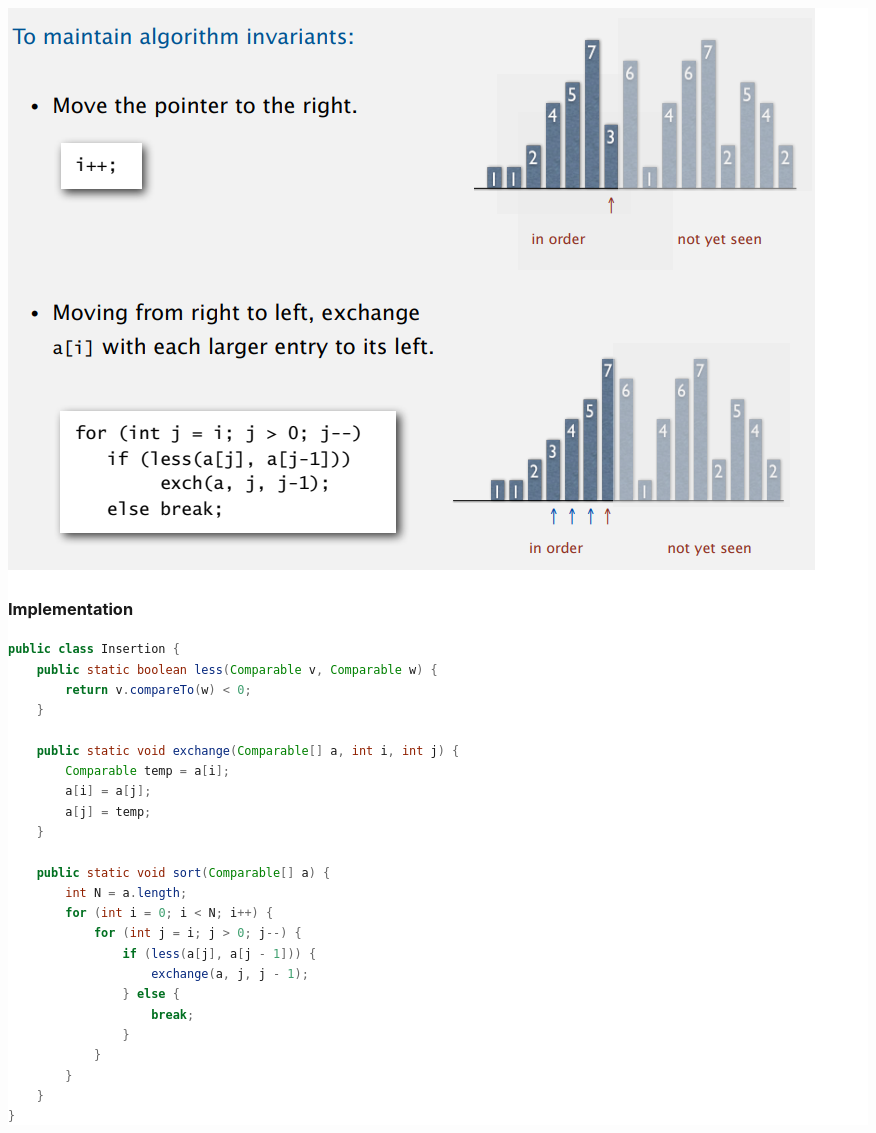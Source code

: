 ​![image-20240828205958-pi21dzb](assets/image-20240828205958-pi21dzb.png)​

### Implementation

```Java
public class Insertion {
    public static boolean less(Comparable v, Comparable w) {
        return v.compareTo(w) < 0;
    }

    public static void exchange(Comparable[] a, int i, int j) {
        Comparable temp = a[i];
        a[i] = a[j];
        a[j] = temp;
    }

    public static void sort(Comparable[] a) {
        int N = a.length;
        for (int i = 0; i < N; i++) {
            for (int j = i; j > 0; j--) {
                if (less(a[j], a[j - 1])) {
                    exchange(a, j, j - 1);
                } else {
                    break;
                }
            }
        }
    }
}
```
